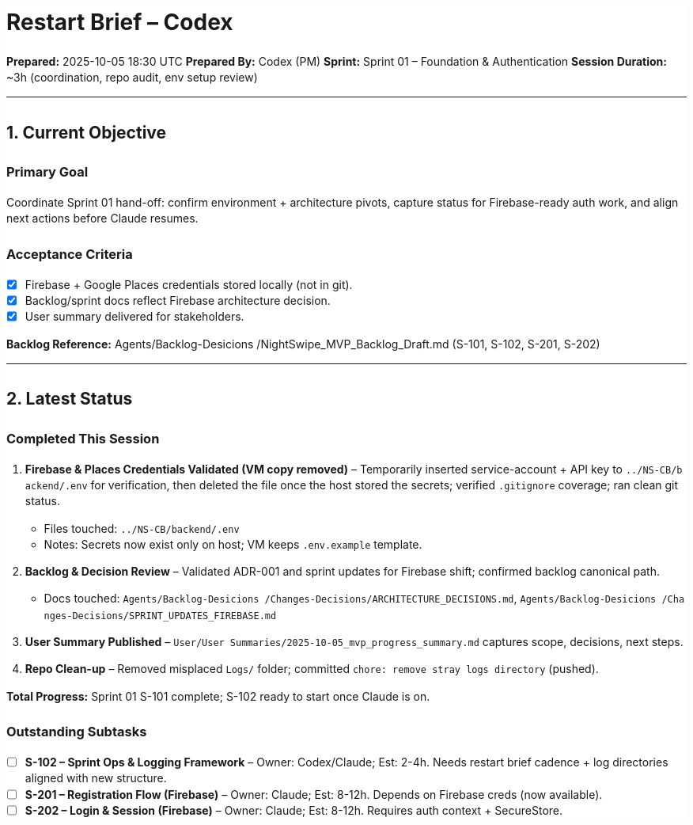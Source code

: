 # Restart Brief – Codex

**Prepared:** 2025-10-05 18:30 UTC
**Prepared By:** Codex (PM)
**Sprint:** Sprint 01 – Foundation & Authentication
**Session Duration:** ~3h (coordination, repo audit, env setup review)

---

## 1. Current Objective

### Primary Goal
Coordinate Sprint 01 hand-off: confirm environment + architecture pivots, capture status for Firebase-ready auth work, and align next actions before Claude resumes.

### Acceptance Criteria
- [x] Firebase + Google Places credentials stored locally (not in git).
- [x] Backlog/sprint docs reflect Firebase architecture decision.
- [x] User summary delivered for stakeholders.

**Backlog Reference:** Agents/Backlog-Desicions /NightSwipe_MVP_Backlog_Draft.md (S-101, S-102, S-201, S-202)

---

## 2. Latest Status

### Completed This Session
1. **Firebase & Places Credentials Validated (VM copy removed)** – Temporarily inserted service-account + API key to `../NS-CB/backend/.env` for verification, then deleted the file once the host stored the secrets; verified `.gitignore` coverage; ran clean git status.
   - Files touched: `../NS-CB/backend/.env`
   - Notes: Secrets now exist only on host; VM keeps `.env.example` template.

2. **Backlog & Decision Review** – Validated ADR-001 and sprint updates for Firebase shift; confirmed backlog canonical path.
   - Docs touched: `Agents/Backlog-Desicions /Changes-Decisions/ARCHITECTURE_DECISIONS.md`, `Agents/Backlog-Desicions /Changes-Decisions/SPRINT_UPDATES_FIREBASE.md`

3. **User Summary Published** – `User/User Summaries/2025-10-05_mvp_progress_summary.md` captures scope, decisions, next steps.

4. **Repo Clean-up** – Removed misplaced `Logs/` folder; committed `chore: remove stray logs directory` (pushed).

**Total Progress:** Sprint 01 S-101 complete; S-102 ready to start once Claude is on.

### Outstanding Subtasks
- [ ] **S-102 – Sprint Ops & Logging Framework** – Owner: Codex/Claude; Est: 2-4h. Needs restart brief cadence + log directories aligned with new structure.
- [ ] **S-201 – Registration Flow (Firebase)** – Owner: Claude; Est: 8-12h. Depends on Firebase creds (now available).
- [ ] **S-202 – Login & Session (Firebase)** – Owner: Claude; Est: 8-12h. Requires auth context + SecureStore.
